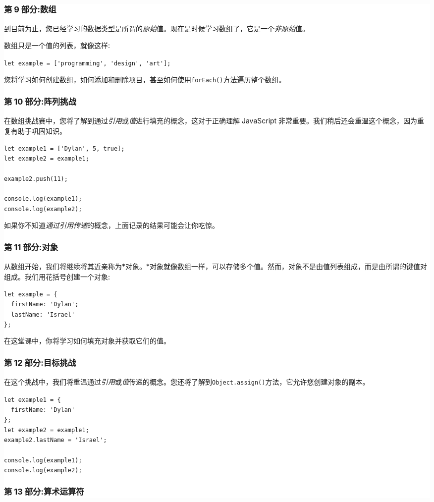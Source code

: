 ### 第 9 部分:数组

到目前为止，您已经学习的数据类型是所谓的*原始*值。现在是时候学习数组了，它是一个*非原始*值。

数组只是一个值的列表，就像这样:

```
let example = ['programming', 'design', 'art']; 
```

您将学习如何创建数组，如何添加和删除项目，甚至如何使用`forEach()`方法遍历整个数组。

### 第 10 部分:阵列挑战

在数组挑战赛中，您将了解到通过*引用*或*值*进行填充的概念，这对于正确理解 JavaScript 非常重要。我们稍后还会重温这个概念，因为重复有助于巩固知识。

```
let example1 = ['Dylan', 5, true];  
let example2 = example1;

example2.push(11);

console.log(example1);  
console.log(example2); 
```

如果你不知道*通过引用传递*的概念，上面记录的结果可能会让你吃惊。

### 第 11 部分:对象

从数组开始，我们将继续将其近亲称为*对象。*对象就像数组一样，可以存储多个值。然而，对象不是由值列表组成，而是由所谓的键值对组成。我们用花括号创建一个对象:

```
let example = {  
  firstName: 'Dylan';  
  lastName: 'Israel'  
}; 
```

在这堂课中，你将学习如何填充对象并获取它们的值。

### 第 12 部分:目标挑战

在这个挑战中，我们将重温通过*引用*或*值*传递的概念。您还将了解到`Object.assign()`方法，它允许您创建对象的副本。

```
let example1 = {  
  firstName: 'Dylan'  
};  
let example2 = example1;  
example2.lastName = 'Israel';

console.log(example1);  
console.log(example2); 
```

### 第 13 部分:算术运算符
